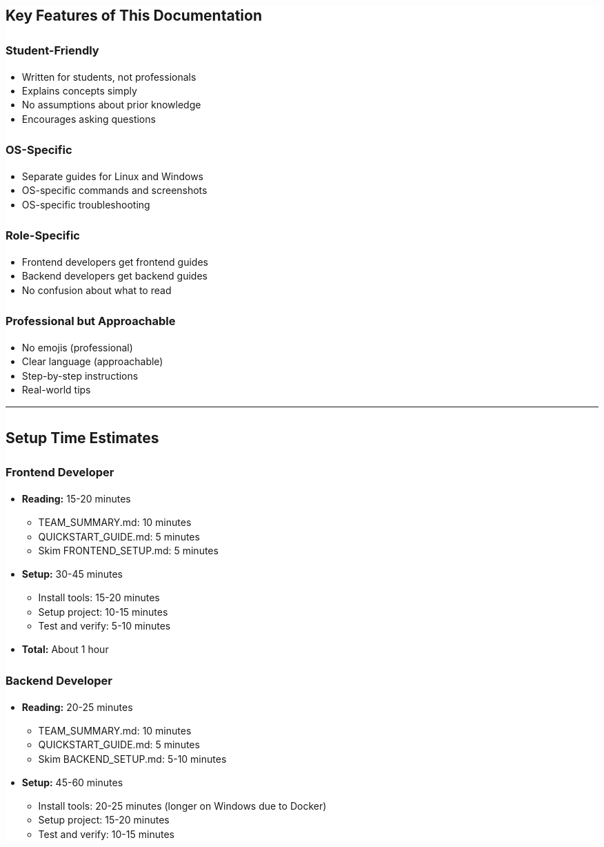 
## Key Features of This Documentation

### Student-Friendly
- Written for students, not professionals
- Explains concepts simply
- No assumptions about prior knowledge
- Encourages asking questions

### OS-Specific
- Separate guides for Linux and Windows
- OS-specific commands and screenshots
- OS-specific troubleshooting

### Role-Specific
- Frontend developers get frontend guides
- Backend developers get backend guides
- No confusion about what to read

### Professional but Approachable
- No emojis (professional)
- Clear language (approachable)
- Step-by-step instructions
- Real-world tips

---

## Setup Time Estimates

### Frontend Developer
- **Reading:** 15-20 minutes
  - TEAM_SUMMARY.md: 10 minutes
  - QUICKSTART_GUIDE.md: 5 minutes
  - Skim FRONTEND_SETUP.md: 5 minutes

- **Setup:** 30-45 minutes
  - Install tools: 15-20 minutes
  - Setup project: 10-15 minutes
  - Test and verify: 5-10 minutes

- **Total:** About 1 hour

### Backend Developer
- **Reading:** 20-25 minutes
  - TEAM_SUMMARY.md: 10 minutes
  - QUICKSTART_GUIDE.md: 5 minutes
  - Skim BACKEND_SETUP.md: 5-10 minutes

- **Setup:** 45-60 minutes
  - Install tools: 20-25 minutes (longer on Windows due to Docker)
  - Setup project: 15-20 minutes
  - Test and verify: 10-15 minutes
